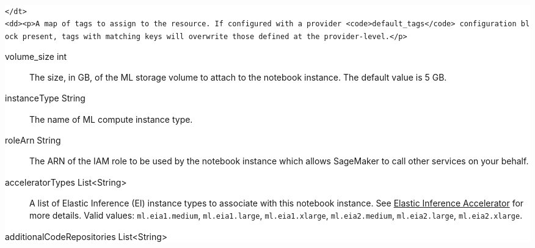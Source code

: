     </dt>
    <dd><p>A map of tags to assign to the resource. If configured with a provider <code>default_tags</code> configuration block present, tags with matching keys will overwrite those defined at the provider-level.</p>
</dd><dt class="property-optional"
            title="Optional">
        <span id="volume_size_python">
<a data-swiftype-name="resource-property" data-swiftype-type="text" href="#volume_size_python" style="color: inherit; text-decoration: inherit;">volume_<wbr>size</a>
</span>
        <span class="property-indicator"></span>
        <span class="property-type">int</span>
    </dt>
    <dd><p>The size, in GB, of the ML storage volume to attach to the notebook instance. The default value is 5 GB.</p>
</dd></dl>
</pulumi-choosable>
</div>

<div>
<pulumi-choosable type="language" values="yaml">
<dl class="resources-properties"><dt class="property-required"
            title="Required">
        <span id="instancetype_yaml">
<a data-swiftype-name="resource-property" data-swiftype-type="text" href="#instancetype_yaml" style="color: inherit; text-decoration: inherit;">instance<wbr>Type</a>
</span>
        <span class="property-indicator"></span>
        <span class="property-type">String</span>
    </dt>
    <dd><p>The name of ML compute instance type.</p>
</dd><dt class="property-required"
            title="Required">
        <span id="rolearn_yaml">
<a data-swiftype-name="resource-property" data-swiftype-type="text" href="#rolearn_yaml" style="color: inherit; text-decoration: inherit;">role<wbr>Arn</a>
</span>
        <span class="property-indicator"></span>
        <span class="property-type">String</span>
    </dt>
    <dd><p>The ARN of the IAM role to be used by the notebook instance which allows SageMaker to call other services on your behalf.</p>
</dd><dt class="property-optional"
            title="Optional">
        <span id="acceleratortypes_yaml">
<a data-swiftype-name="resource-property" data-swiftype-type="text" href="#acceleratortypes_yaml" style="color: inherit; text-decoration: inherit;">accelerator<wbr>Types</a>
</span>
        <span class="property-indicator"></span>
        <span class="property-type">List&lt;String&gt;</span>
    </dt>
    <dd><p>A list of Elastic Inference (EI) instance types to associate with this notebook instance. See <a href="https://docs.aws.amazon.com/sagemaker/latest/dg/ei.html">Elastic Inference Accelerator</a> for more details. Valid values: <code>ml.eia1.medium</code>, <code>ml.eia1.large</code>, <code>ml.eia1.xlarge</code>, <code>ml.eia2.medium</code>, <code>ml.eia2.large</code>, <code>ml.eia2.xlarge</code>.</p>
</dd><dt class="property-optional"
            title="Optional">
        <span id="additionalcoderepositories_yaml">
<a data-swiftype-name="resource-property" data-swiftype-type="text" href="#additionalcoderepositories_yaml" style="color: inherit; text-decoration: inherit;">additional<wbr>Code<wbr>Repositories</a>
</span>
        <span class="property-indicator"></span>
        <span class="property-type">List&lt;String&gt;</span>